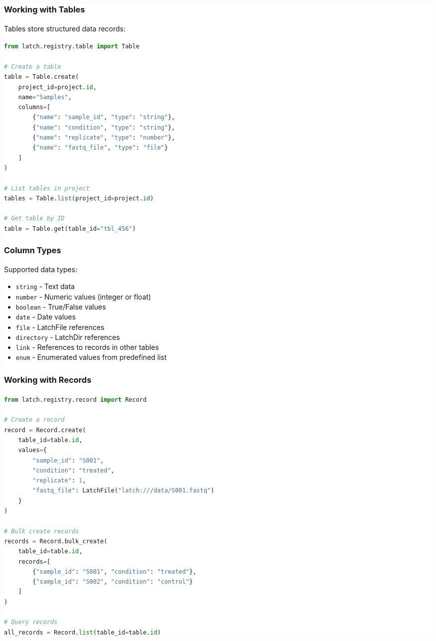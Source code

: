 ### Working with Tables

Tables store structured data records:

```python
from latch.registry.table import Table

# Create a table
table = Table.create(
    project_id=project.id,
    name="Samples",
    columns=[
        {"name": "sample_id", "type": "string"},
        {"name": "condition", "type": "string"},
        {"name": "replicate", "type": "number"},
        {"name": "fastq_file", "type": "file"}
    ]
)

# List tables in project
tables = Table.list(project_id=project.id)

# Get table by ID
table = Table.get(table_id="tbl_456")
```

### Column Types

Supported data types:
- `string` - Text data
- `number` - Numeric values (integer or float)
- `boolean` - True/False values
- `date` - Date values
- `file` - LatchFile references
- `directory` - LatchDir references
- `link` - References to records in other tables
- `enum` - Enumerated values from predefined list

### Working with Records

```python
from latch.registry.record import Record

# Create a record
record = Record.create(
    table_id=table.id,
    values={
        "sample_id": "S001",
        "condition": "treated",
        "replicate": 1,
        "fastq_file": LatchFile("latch:///data/S001.fastq")
    }
)

# Bulk create records
records = Record.bulk_create(
    table_id=table.id,
    records=[
        {"sample_id": "S001", "condition": "treated"},
        {"sample_id": "S002", "condition": "control"}
    ]
)

# Query records
all_records = Record.list(table_id=table.id)
```